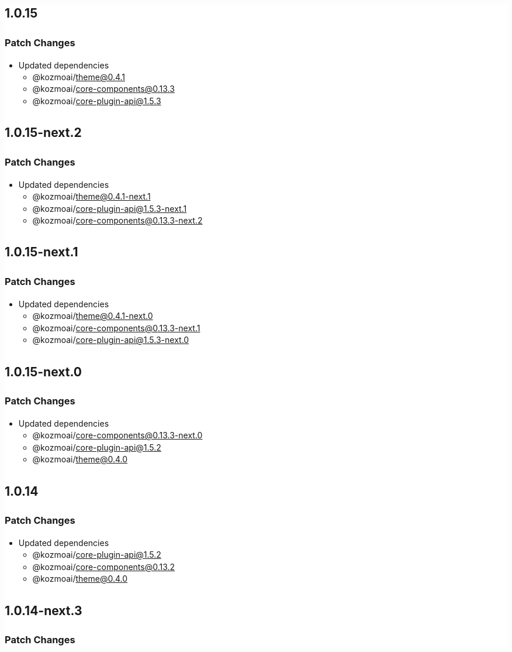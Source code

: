 ## 1.0.15

### Patch Changes

- Updated dependencies
  - @kozmoai/theme@0.4.1
  - @kozmoai/core-components@0.13.3
  - @kozmoai/core-plugin-api@1.5.3

## 1.0.15-next.2

### Patch Changes

- Updated dependencies
  - @kozmoai/theme@0.4.1-next.1
  - @kozmoai/core-plugin-api@1.5.3-next.1
  - @kozmoai/core-components@0.13.3-next.2

## 1.0.15-next.1

### Patch Changes

- Updated dependencies
  - @kozmoai/theme@0.4.1-next.0
  - @kozmoai/core-components@0.13.3-next.1
  - @kozmoai/core-plugin-api@1.5.3-next.0

## 1.0.15-next.0

### Patch Changes

- Updated dependencies
  - @kozmoai/core-components@0.13.3-next.0
  - @kozmoai/core-plugin-api@1.5.2
  - @kozmoai/theme@0.4.0

## 1.0.14

### Patch Changes

- Updated dependencies
  - @kozmoai/core-plugin-api@1.5.2
  - @kozmoai/core-components@0.13.2
  - @kozmoai/theme@0.4.0

## 1.0.14-next.3

### Patch Changes
